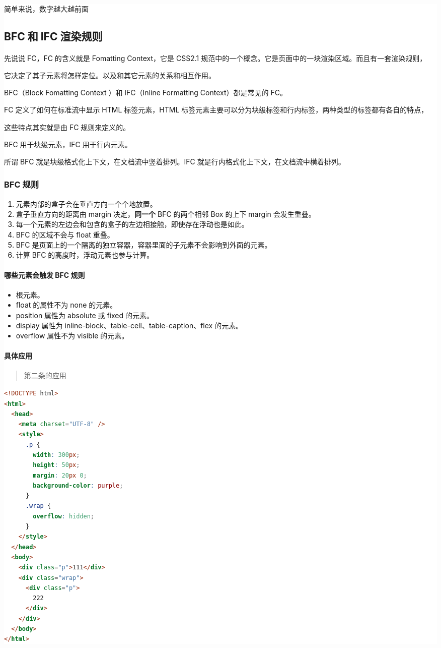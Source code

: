 简单来说，数字越大越前面

## BFC 和 IFC 渲染规则

先说说 FC，FC 的含义就是 Fomatting Context，它是 CSS2.1 规范中的一个概念。它是页面中的一块渲染区域。而且有一套渲染规则，

它决定了其子元素将怎样定位。以及和其它元素的关系和相互作用。

BFC（Block Fomatting Context ）和 IFC（Inline Formatting Context）都是常见的 FC。

FC 定义了如何在标准流中显示 HTML 标签元素，HTML 标签元素主要可以分为块级标签和行内标签，两种类型的标签都有各自的特点，

这些特点其实就是由 FC 规则来定义的。

BFC 用于块级元素，IFC 用于行内元素。

所谓 BFC 就是块级格式化上下文，在文档流中竖着排列。IFC 就是行内格式化上下文，在文档流中横着排列。

### BFC 规则

1. 元素内部的盒子会在垂直方向一个个地放置。
2. 盒子垂直方向的距离由 margin 决定，**同一个** BFC 的两个相邻 Box 的上下 margin 会发生重叠。
3. 每一个元素的左边会和包含的盒子的左边相接触，即使存在浮动也是如此。
4. BFC 的区域不会与 float 重叠。
5. BFC 是页面上的一个隔离的独立容器，容器里面的子元素不会影响到外面的元素。
6. 计算 BFC 的高度时，浮动元素也参与计算。

#### 哪些元素会触发 BFC 规则

- 根元素。
- float 的属性不为 none 的元素。
- position 属性为 absolute 或 fixed 的元素。
- display 属性为 inline-block、table-cell、table-caption、flex 的元素。
- overflow 属性不为 visible 的元素。

#### 具体应用

> 第二条的应用

```html
<!DOCTYPE html>
<html>
  <head>
    <meta charset="UTF-8" />
    <style>
      .p {
        width: 300px;
        height: 50px;
        margin: 20px 0;
        background-color: purple;
      }
      .wrap {
        overflow: hidden;
      }
    </style>
  </head>
  <body>
    <div class="p">111</div>
    <div class="wrap">
      <div class="p">
        222
      </div>
    </div>
  </body>
</html>
```
